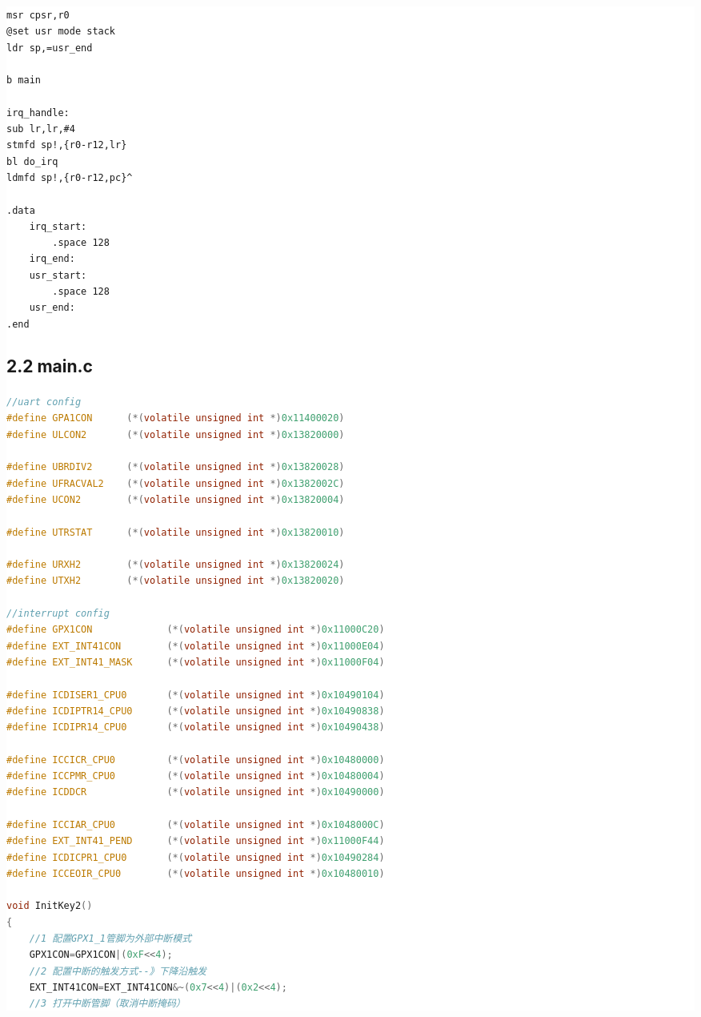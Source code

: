 ```assembly
msr cpsr,r0
@set usr mode stack
ldr sp,=usr_end

b main

irq_handle:
sub lr,lr,#4
stmfd sp!,{r0-r12,lr}
bl do_irq
ldmfd sp!,{r0-r12,pc}^

.data
	irq_start:
		.space 128
	irq_end:
	usr_start:
		.space 128
	usr_end:
.end
```

## 2.2 main.c

```c
//uart config
#define GPA1CON      (*(volatile unsigned int *)0x11400020)
#define ULCON2       (*(volatile unsigned int *)0x13820000)

#define UBRDIV2      (*(volatile unsigned int *)0x13820028)
#define UFRACVAL2    (*(volatile unsigned int *)0x1382002C)
#define UCON2        (*(volatile unsigned int *)0x13820004)

#define UTRSTAT      (*(volatile unsigned int *)0x13820010)

#define URXH2        (*(volatile unsigned int *)0x13820024)
#define UTXH2        (*(volatile unsigned int *)0x13820020)

//interrupt config
#define GPX1CON             (*(volatile unsigned int *)0x11000C20)
#define EXT_INT41CON        (*(volatile unsigned int *)0x11000E04)
#define EXT_INT41_MASK      (*(volatile unsigned int *)0x11000F04)

#define ICDISER1_CPU0       (*(volatile unsigned int *)0x10490104)
#define ICDIPTR14_CPU0      (*(volatile unsigned int *)0x10490838)
#define ICDIPR14_CPU0       (*(volatile unsigned int *)0x10490438)

#define ICCICR_CPU0         (*(volatile unsigned int *)0x10480000)
#define ICCPMR_CPU0         (*(volatile unsigned int *)0x10480004)
#define ICDDCR              (*(volatile unsigned int *)0x10490000)

#define ICCIAR_CPU0         (*(volatile unsigned int *)0x1048000C)
#define EXT_INT41_PEND      (*(volatile unsigned int *)0x11000F44)
#define ICDICPR1_CPU0       (*(volatile unsigned int *)0x10490284)
#define ICCEOIR_CPU0        (*(volatile unsigned int *)0x10480010)

void InitKey2()
{
	//1 配置GPX1_1管脚为外部中断模式
	GPX1CON=GPX1CON|(0xF<<4);
	//2 配置中断的触发方式--》下降沿触发
	EXT_INT41CON=EXT_INT41CON&~(0x7<<4)|(0x2<<4);
	//3 打开中断管脚（取消中断掩码）
```